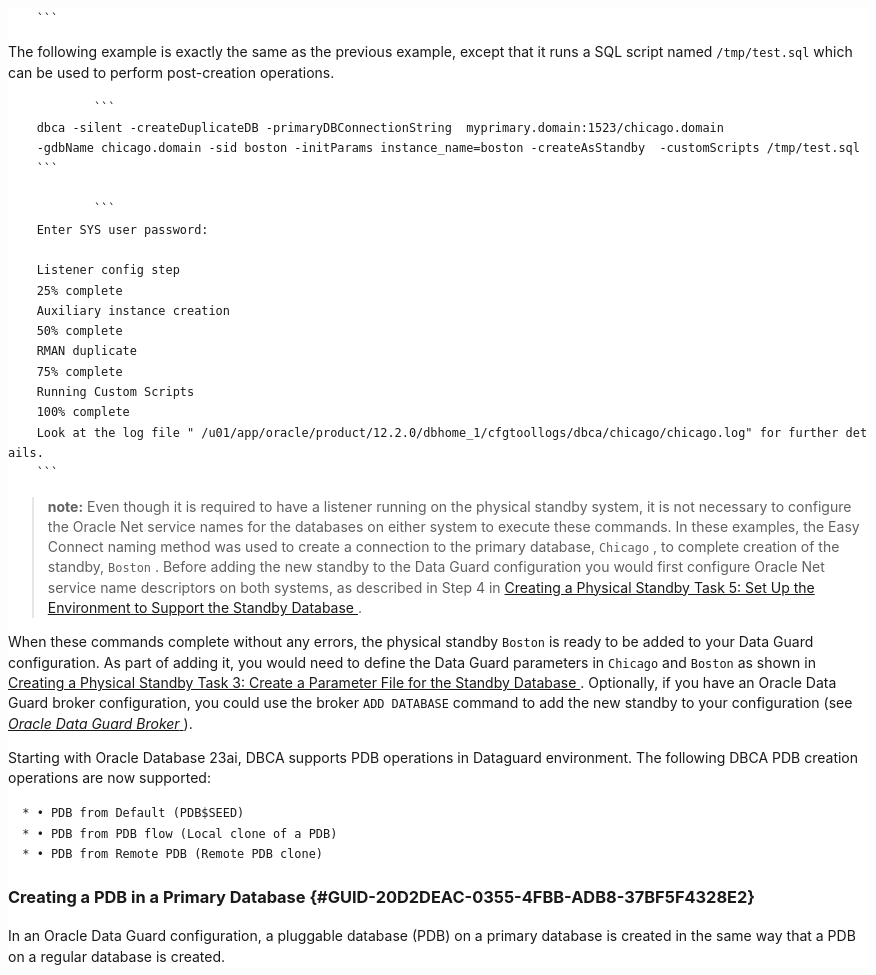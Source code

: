         ```

The following example is exactly the same as the previous example, except that it runs a SQL script named ` /tmp/test.sql ` which can be used to perform post-creation operations. 
        
                ```
        dbca -silent -createDuplicateDB -primaryDBConnectionString  myprimary.domain:1523/chicago.domain
        -gdbName chicago.domain -sid boston -initParams instance_name=boston -createAsStandby  -customScripts /tmp/test.sql
        ```
        
                ```
        Enter SYS user password:
        
        Listener config step
        25% complete
        Auxiliary instance creation
        50% complete
        RMAN duplicate
        75% complete
        Running Custom Scripts
        100% complete
        Look at the log file " /u01/app/oracle/product/12.2.0/dbhome_1/cfgtoollogs/dbca/chicago/chicago.log" for further details.
        ```

> **note:** Even though it is required to have a listener running on the physical standby system, it is not necessary to configure the Oracle Net service names for the databases on either system to execute these commands. In these examples, the Easy Connect naming method was used to create a connection to the primary database, ` Chicago ` , to complete creation of the standby, ` Boston ` . Before adding the new standby to the Data Guard configuration you would first configure Oracle Net service name descriptors on both systems, as described in Step 4 in [ Creating a Physical Standby Task 5: Set Up the Environment to Support the Standby Database ](creating-oracle-data-guard-physical-standby.md#GUID-2FD8DBAB-C439-4F03-9A94-01C6FEF33392) . 

When these commands complete without any errors, the physical standby ` Boston ` is ready to be added to your Data Guard configuration. As part of adding it, you would need to define the Data Guard parameters in ` Chicago ` and ` Boston ` as shown in [ Creating a Physical Standby Task 3: Create a Parameter File for the Standby Database ](creating-oracle-data-guard-physical-standby.md#GUID-06FDC24C-6E90-420B-BB63-3B6BAC4D8AFA) . Optionally, if you have an Oracle Data Guard broker configuration, you could use the broker ` ADD DATABASE ` command to add the new standby to your configuration (see [ *Oracle Data Guard Broker*  ](https://docs.oracle.com/pls/topic/lookup?ctx=en/database/oracle/oracle-database/23/sbydb&id=DGBKR-GUID-EA723918-2509-4BBC-871B-163885DE3C73) ). 

Starting with Oracle Database 23ai, DBCA supports PDB operations in Dataguard environment. The following DBCA PDB creation operations are now supported: 

      * • PDB from Default (PDB$SEED) 
      * • PDB from PDB flow (Local clone of a PDB) 
      * • PDB from Remote PDB (Remote PDB clone) 

###  Creating a PDB in a Primary Database {#GUID-20D2DEAC-0355-4FBB-ADB8-37BF5F4328E2} 

In an Oracle Data Guard configuration, a pluggable database (PDB) on a primary database is created in the same way that a PDB on a regular database is created. 
